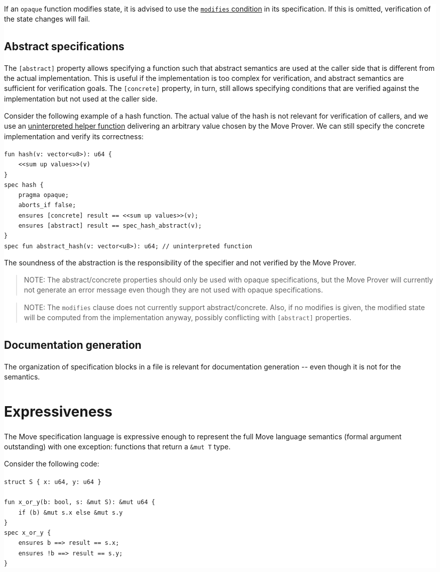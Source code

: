 If an `opaque` function modifies state, it is advised to use the [`modifies` condition](#modifies-condition) in its specification. If this is omitted, verification of the state changes will fail.

## Abstract specifications

The `[abstract]` property allows specifying a function such that abstract semantics are used at the
caller side that is different from the actual implementation. This is useful if the implementation
is too complex for verification, and abstract semantics are sufficient for verification goals.
The `[concrete]` property, in turn, still allows specifying conditions that are verified against
the implementation but not used at the caller side.

Consider the following example of a hash function. The actual value of the hash is not relevant for
verification of callers, and we use an [uninterpreted helper function](#uninterpreted-functions) delivering an arbitrary value chosen by the Move Prover. We can still specify the concrete implementation and verify its correctness:

```move
fun hash(v: vector<u8>): u64 {
    <<sum up values>>(v)
}
spec hash {
    pragma opaque;
    aborts_if false;
    ensures [concrete] result == <<sum up values>>(v);
    ensures [abstract] result == spec_hash_abstract(v);
}
spec fun abstract_hash(v: vector<u8>): u64; // uninterpreted function
```

The soundness of the abstraction is the responsibility of the specifier and not verified by the
Move Prover.

> NOTE: The abstract/concrete properties should only be used with opaque specifications, but the Move Prover will currently not generate an error message even though they are not used with opaque specifications.

> NOTE: The `modifies` clause does not currently support abstract/concrete. Also, if no modifies is given, the modified state will be computed from the implementation anyway, possibly conflicting with `[abstract]` properties.

## Documentation generation

The organization of specification blocks in a file is relevant for documentation generation -- even
though it is not for the semantics. 

# Expressiveness

The Move specification language is expressive enough to represent the full Move language semantics (formal argument outstanding) with one exception: functions that return a `&mut T` type.

Consider the following code:

```move
struct S { x: u64, y: u64 }

fun x_or_y(b: bool, s: &mut S): &mut u64 {
    if (b) &mut s.x else &mut s.y
}
spec x_or_y {
    ensures b ==> result == s.x;
    ensures !b ==> result == s.y;
}
```
